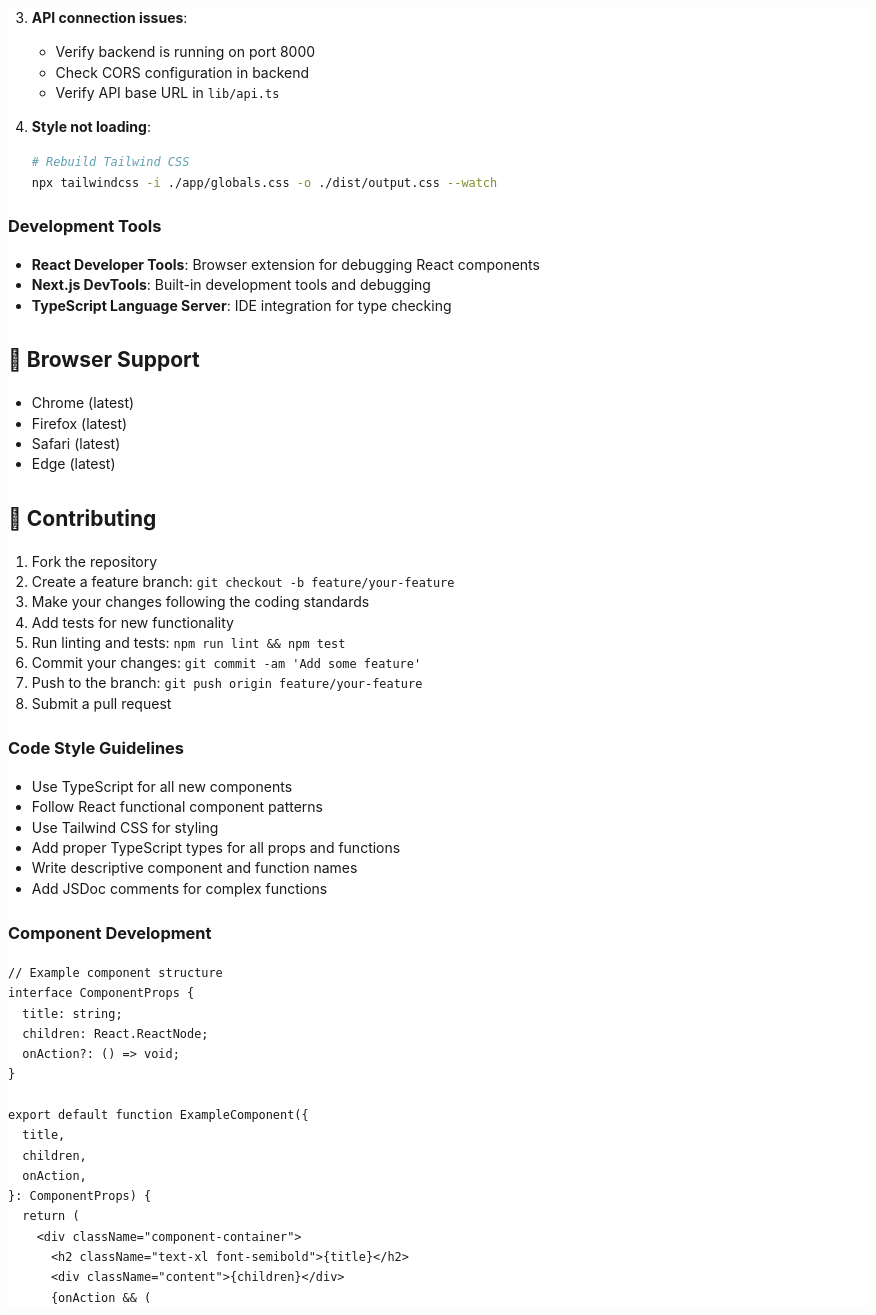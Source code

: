 3. **API connection issues**:

   - Verify backend is running on port 8000
   - Check CORS configuration in backend
   - Verify API base URL in `lib/api.ts`

4. **Style not loading**:
   ```bash
   # Rebuild Tailwind CSS
   npx tailwindcss -i ./app/globals.css -o ./dist/output.css --watch
   ```

### Development Tools

- **React Developer Tools**: Browser extension for debugging React components
- **Next.js DevTools**: Built-in development tools and debugging
- **TypeScript Language Server**: IDE integration for type checking

## 📱 Browser Support

- Chrome (latest)
- Firefox (latest)
- Safari (latest)
- Edge (latest)

## 🤝 Contributing

1. Fork the repository
2. Create a feature branch: `git checkout -b feature/your-feature`
3. Make your changes following the coding standards
4. Add tests for new functionality
5. Run linting and tests: `npm run lint && npm test`
6. Commit your changes: `git commit -am 'Add some feature'`
7. Push to the branch: `git push origin feature/your-feature`
8. Submit a pull request

### Code Style Guidelines

- Use TypeScript for all new components
- Follow React functional component patterns
- Use Tailwind CSS for styling
- Add proper TypeScript types for all props and functions
- Write descriptive component and function names
- Add JSDoc comments for complex functions

### Component Development

```tsx
// Example component structure
interface ComponentProps {
  title: string;
  children: React.ReactNode;
  onAction?: () => void;
}

export default function ExampleComponent({
  title,
  children,
  onAction,
}: ComponentProps) {
  return (
    <div className="component-container">
      <h2 className="text-xl font-semibold">{title}</h2>
      <div className="content">{children}</div>
      {onAction && (
```